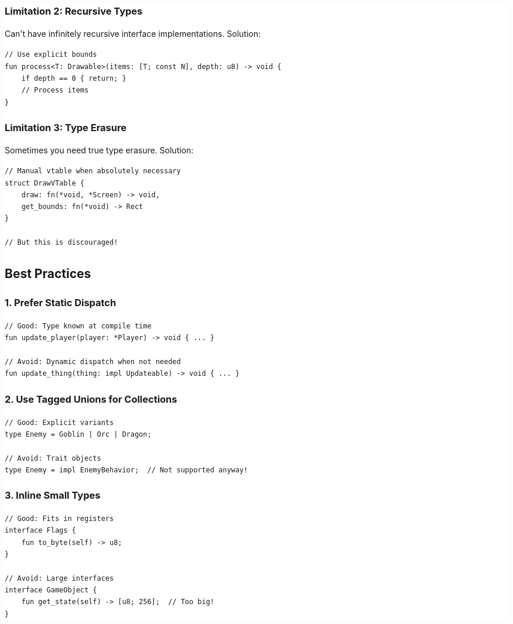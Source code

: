 ### Limitation 2: Recursive Types
Can't have infinitely recursive interface implementations. Solution:
```minz
// Use explicit bounds
fun process<T: Drawable>(items: [T; const N], depth: u8) -> void {
    if depth == 0 { return; }
    // Process items
}
```

### Limitation 3: Type Erasure
Sometimes you need true type erasure. Solution:
```minz
// Manual vtable when absolutely necessary
struct DrawVTable {
    draw: fn(*void, *Screen) -> void,
    get_bounds: fn(*void) -> Rect
}

// But this is discouraged!
```

## Best Practices

### 1. Prefer Static Dispatch
```minz
// Good: Type known at compile time
fun update_player(player: *Player) -> void { ... }

// Avoid: Dynamic dispatch when not needed  
fun update_thing(thing: impl Updateable) -> void { ... }
```

### 2. Use Tagged Unions for Collections
```minz
// Good: Explicit variants
type Enemy = Goblin | Orc | Dragon;

// Avoid: Trait objects
type Enemy = impl EnemyBehavior;  // Not supported anyway!
```

### 3. Inline Small Types
```minz
// Good: Fits in registers
interface Flags {
    fun to_byte(self) -> u8;
}

// Avoid: Large interfaces
interface GameObject {
    fun get_state(self) -> [u8; 256];  // Too big!
}
```

